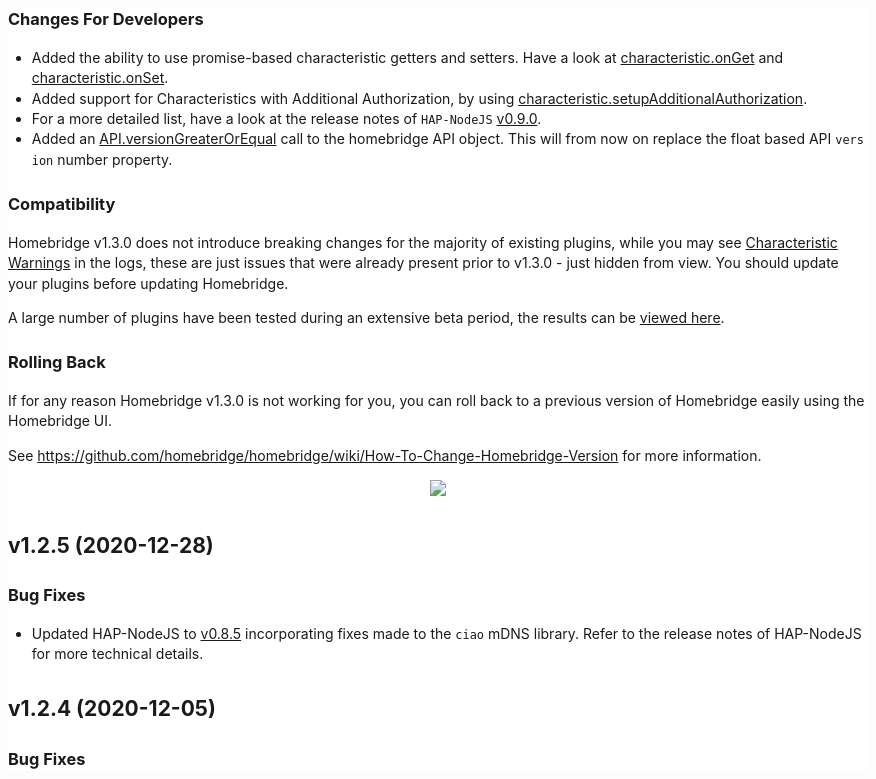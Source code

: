 ### Changes For Developers

- Added the ability to use promise-based characteristic getters and setters. Have a look at [characteristic.onGet](https://developers.homebridge.io/HAP-NodeJS/classes/characteristic.html#onget) and [characteristic.onSet](https://developers.homebridge.io/HAP-NodeJS/classes/characteristic.html#onset).
- Added support for Characteristics with Additional Authorization, by using [characteristic.setupAdditionalAuthorization](https://developers.homebridge.io/HAP-NodeJS/classes/characteristic.html#setupadditionalauthorization).
- For a more detailed list, have a look at the release notes of `HAP-NodeJS` [v0.9.0](https://github.com/homebridge/HAP-NodeJS/releases/tag/v0.9.0).
- Added an [API.versionGreaterOrEqual](https://developers.homebridge.io/homebridge/interfaces/api.html#versiongreaterorequal)
call to the homebridge API object. This will from now on replace the float based API `version` number property.

### Compatibility

Homebridge v1.3.0 does not introduce breaking changes for the majority of existing plugins, while you may see [Characteristic Warnings](https://github.com/homebridge/homebridge/wiki/Characteristic-Warnings) in the logs, these are just issues that were already present prior to v1.3.0 - just hidden from view. You should update your plugins before updating Homebridge.

A large number of plugins have been tested during an extensive beta period, the results can be [viewed here](https://github.com/homebridge/homebridge/wiki/Homebridge-1.3.0-Release-Plugin-Testing-Status).

### Rolling Back

If for any reason Homebridge v1.3.0 is not working for you, you can roll back to a previous version of Homebridge easily using the Homebridge UI.

See https://github.com/homebridge/homebridge/wiki/How-To-Change-Homebridge-Version for more information.

<p align="center">
<img src="https://user-images.githubusercontent.com/64748380/102620583-d473d380-4103-11eb-827b-276a13503424.gif" width="600px">
</p>

## v1.2.5 (2020-12-28)

### Bug Fixes

- Updated HAP-NodeJS to [v0.8.5](https://github.com/homebridge/HAP-NodeJS/releases/tag/v0.8.5) incorporating fixes made to the `ciao` mDNS library. Refer to the release notes of HAP-NodeJS for more technical details.

## v1.2.4 (2020-12-05)

### Bug Fixes

